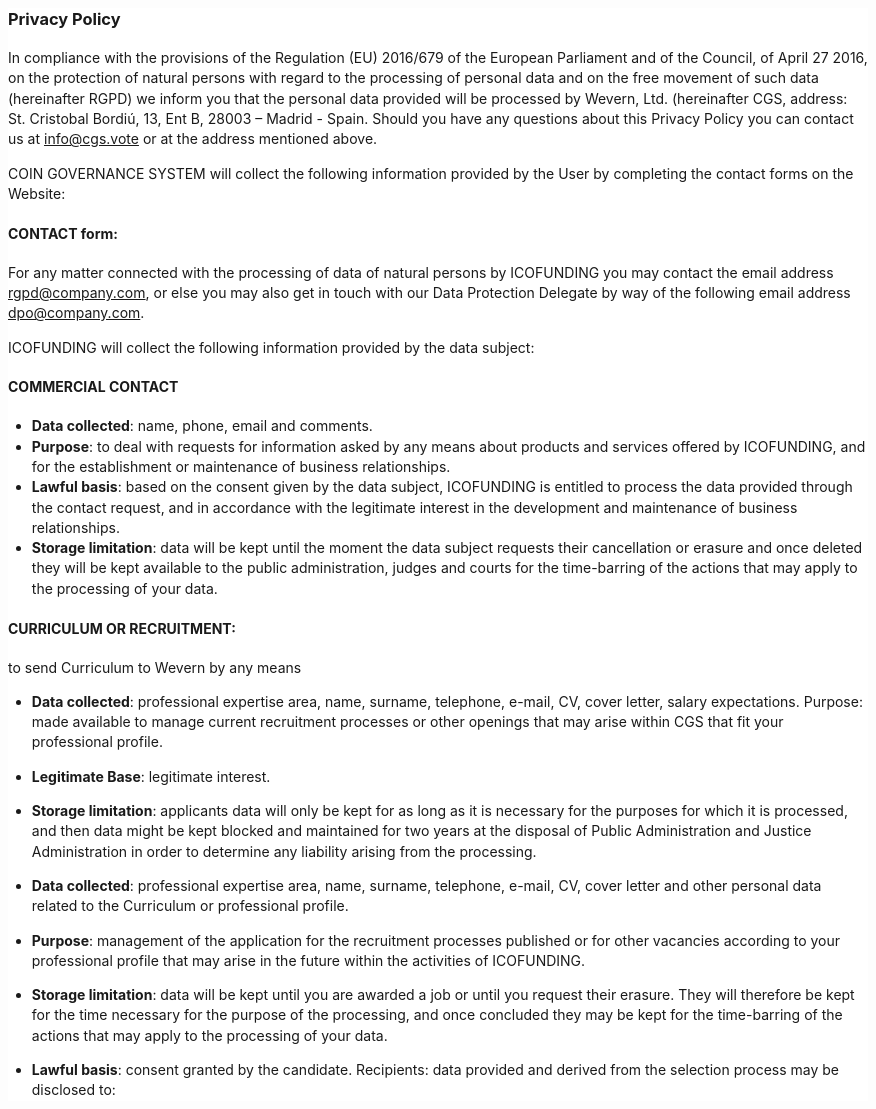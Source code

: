 ### Privacy Policy

In compliance with the provisions of the Regulation (EU) 2016/679 of the European Parliament and of the Council, of April 27 2016, on the protection of natural persons with regard to the processing of personal data and on the free movement of such data (hereinafter RGPD) we inform you that the personal data provided will be processed by Wevern, Ltd. (hereinafter CGS, address: St. Cristobal Bordiú, 13, Ent B, 28003 – Madrid - Spain. Should you have any questions about this Privacy Policy you can contact us at info@cgs.vote or at the address mentioned above. 

COIN GOVERNANCE SYSTEM will collect the following information provided by the User by completing the contact forms on the Website:

#### CONTACT form: 

For any matter connected with the processing of data of natural persons by ICOFUNDING you may contact the email address rgpd@company.com, or else you may also get in touch with our Data Protection Delegate by way of the following email address dpo@company.com.

ICOFUNDING will collect the following information provided by the data subject:

#### COMMERCIAL CONTACT

* **Data collected**: name, phone, email and comments.
* **Purpose**: to deal with requests for information asked by any means about products and services offered by ICOFUNDING, and for the establishment or maintenance of business relationships.
* **Lawful basis**: based on the consent given by the data subject, ICOFUNDING is entitled to process the data provided through the contact request, and in accordance with the legitimate interest in the development and maintenance of business relationships.
* **Storage limitation**: data will be kept until the moment the data subject requests their cancellation or erasure and once deleted they will be kept available to the public administration, judges and courts for the time-barring of the actions that may apply to the processing of your data.

#### CURRICULUM OR RECRUITMENT: 

to send Curriculum to Wevern by any means

* **Data collected**: professional expertise area, name, surname, telephone, e-mail, CV, cover letter, salary expectations.
Purpose: made available to manage current recruitment processes or other openings that may arise within CGS that fit your professional profile.
* **Legitimate Base**: legitimate interest.
* **Storage limitation**: applicants data will only be kept for as long as it is necessary for the purposes for which it is processed, and then data might be kept blocked and maintained for two years at the disposal of Public Administration and Justice Administration in order to determine any liability arising from the processing.

* **Data collected**: professional expertise area, name, surname, telephone, e-mail, CV, cover letter and other personal data related to the Curriculum or professional profile.
* **Purpose**: management of the application for the recruitment processes published or for other vacancies according to your professional profile that may arise in the future within the activities of ICOFUNDING.
* **Storage limitation**: data will be kept until you are awarded a job or until you request their erasure. They will therefore be kept for the time necessary for the purpose of the processing, and once concluded they may be kept for the time-barring of the actions that may apply to the processing of your data.
* **Lawful basis**: consent granted by the candidate.
Recipients: data provided and derived from the selection process may be disclosed to:
